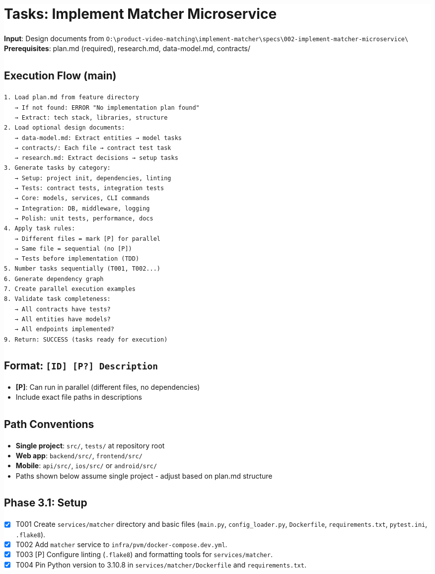 # Tasks: Implement Matcher Microservice

**Input**: Design documents from `O:\product-video-matching\implement-matcher\specs\002-implement-matcher-microservice\`
**Prerequisites**: plan.md (required), research.md, data-model.md, contracts/

## Execution Flow (main)
```
1. Load plan.md from feature directory
   → If not found: ERROR "No implementation plan found"
   → Extract: tech stack, libraries, structure
2. Load optional design documents:
   → data-model.md: Extract entities → model tasks
   → contracts/: Each file → contract test task
   → research.md: Extract decisions → setup tasks
3. Generate tasks by category:
   → Setup: project init, dependencies, linting
   → Tests: contract tests, integration tests
   → Core: models, services, CLI commands
   → Integration: DB, middleware, logging
   → Polish: unit tests, performance, docs
4. Apply task rules:
   → Different files = mark [P] for parallel
   → Same file = sequential (no [P])
   → Tests before implementation (TDD)
5. Number tasks sequentially (T001, T002...)
6. Generate dependency graph
7. Create parallel execution examples
8. Validate task completeness:
   → All contracts have tests?
   → All entities have models?
   → All endpoints implemented?
9. Return: SUCCESS (tasks ready for execution)
```

## Format: `[ID] [P?] Description`
- **[P]**: Can run in parallel (different files, no dependencies)
- Include exact file paths in descriptions

## Path Conventions
- **Single project**: `src/`, `tests/` at repository root
- **Web app**: `backend/src/`, `frontend/src/`
- **Mobile**: `api/src/`, `ios/src/` or `android/src/`
- Paths shown below assume single project - adjust based on plan.md structure

## Phase 3.1: Setup
- [X] T001 Create `services/matcher` directory and basic files (`main.py`, `config_loader.py`, `Dockerfile`, `requirements.txt`, `pytest.ini`, `.flake8`).
- [X] T002 Add `matcher` service to `infra/pvm/docker-compose.dev.yml`.
- [X] T003 [P] Configure linting (`.flake8`) and formatting tools for `services/matcher`.
- [X] T004 Pin Python version to 3.10.8 in `services/matcher/Dockerfile` and `requirements.txt`.
